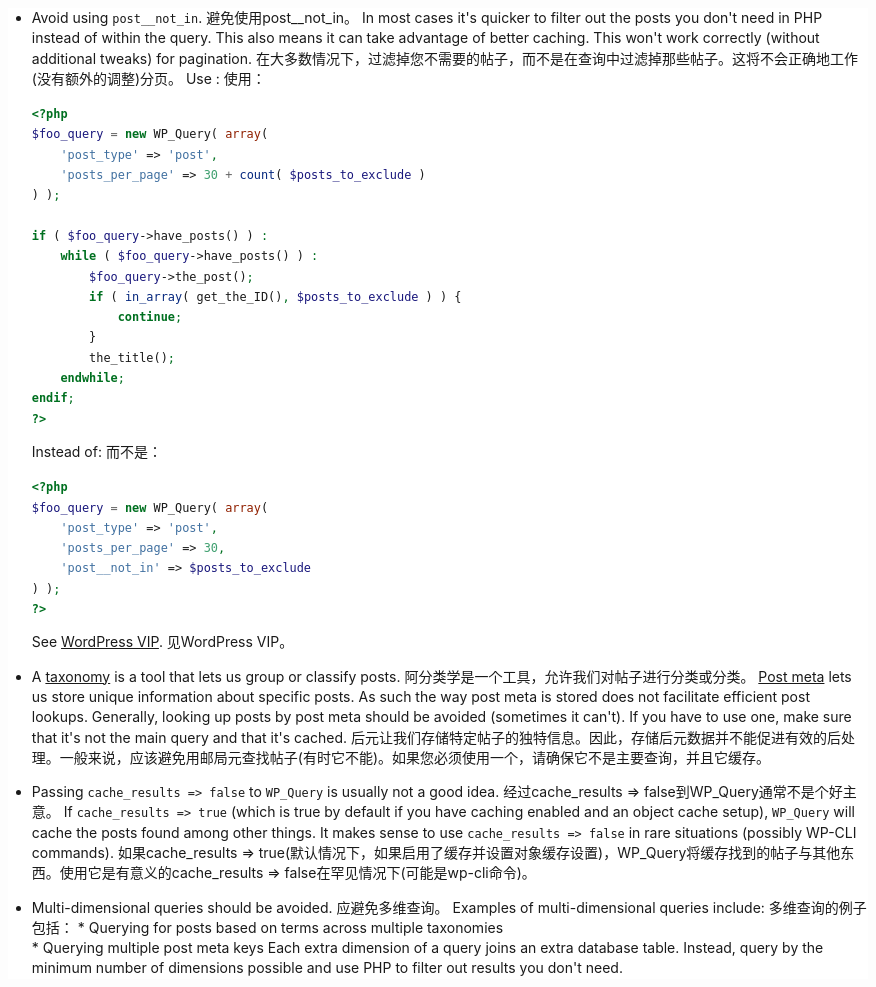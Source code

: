 
* Avoid using ```post__not_in```.
避免使用post__not_in。
    In most cases it's quicker to filter out the posts you don't need in PHP instead of within the query. This also means it can take advantage of better caching. This won't work correctly (without additional tweaks) for pagination.
在大多数情况下，过滤掉您不需要的帖子，而不是在查询中过滤掉那些帖子。这将不会正确地工作(没有额外的调整)分页。
    Use :
使用：
  ```php
  <?php
  $foo_query = new WP_Query( array(
      'post_type' => 'post',
      'posts_per_page' => 30 + count( $posts_to_exclude )
  ) );

  if ( $foo_query->have_posts() ) :
      while ( $foo_query->have_posts() ) :
          $foo_query->the_post();
          if ( in_array( get_the_ID(), $posts_to_exclude ) ) {
              continue;
          }
          the_title();
      endwhile;
  endif;
  ?>
  ```

    Instead of:
而不是：
  ```php
  <?php
  $foo_query = new WP_Query( array(
      'post_type' => 'post',
      'posts_per_page' => 30,
      'post__not_in' => $posts_to_exclude
  ) );
  ?>
  ```

    See [WordPress VIP](https://vip.wordpress.com/documentation/performance-improvements-by-removing-usage-of-post__not_in/).
见WordPress VIP。
* A [taxonomy](https://codex.wordpress.org/Taxonomies) is a tool that lets us group or classify posts.
阿分类学是一个工具，允许我们对帖子进行分类或分类。
    [Post meta](https://codex.wordpress.org/Custom_Fields) lets us store unique information about specific posts. As such the way post meta is stored does not facilitate efficient post lookups. Generally, looking up posts by post meta should be avoided (sometimes it can't). If you have to use one, make sure that it's not the main query and that it's cached.
后元让我们存储特定帖子的独特信息。因此，存储后元数据并不能促进有效的后处理。一般来说，应该避免用邮局元查找帖子(有时它不能)。如果您必须使用一个，请确保它不是主要查询，并且它缓存。
* Passing ```cache_results => false``` to ```WP_Query``` is usually not a good idea.
经过cache_results => false到WP_Query通常不是个好主意。
    If ```cache_results => true``` (which is true by default if you have caching enabled and an object cache setup), ```WP_Query``` will cache the posts found among other things. It makes sense to use ```cache_results => false``` in rare situations (possibly WP-CLI commands).
如果cache_results => true(默认情况下，如果启用了缓存并设置对象缓存设置)，WP_Query将缓存找到的帖子与其他东西。使用它是有意义的cache_results => false在罕见情况下(可能是wp-cli命令)。
* Multi-dimensional queries should be avoided.
应避免多维查询。
    Examples of multi-dimensional queries include:
多维查询的例子包括：
      * Querying for posts based on terms across multiple taxonomies  
      * Querying multiple post meta keys
    Each extra dimension of a query joins an extra database table. Instead, query by the minimum number of dimensions possible and use PHP to filter out results you don't need.